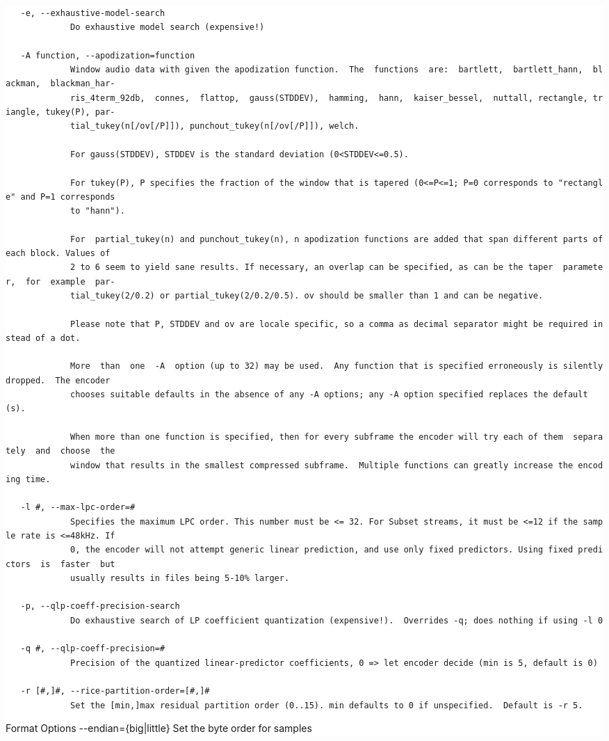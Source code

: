        -e, --exhaustive-model-search
                 Do exhaustive model search (expensive!)

       -A function, --apodization=function
                 Window audio data with given the apodization function.  The  functions  are:  bartlett,  bartlett_hann,  blackman,  blackman_har‐
                 ris_4term_92db,  connes,  flattop,  gauss(STDDEV),  hamming,  hann,  kaiser_bessel,  nuttall, rectangle, triangle, tukey(P), par‐
                 tial_tukey(n[/ov[/P]]), punchout_tukey(n[/ov[/P]]), welch.

                 For gauss(STDDEV), STDDEV is the standard deviation (0<STDDEV<=0.5).

                 For tukey(P), P specifies the fraction of the window that is tapered (0<=P<=1; P=0 corresponds to "rectangle" and P=1 corresponds
                 to "hann").

                 For  partial_tukey(n) and punchout_tukey(n), n apodization functions are added that span different parts of each block. Values of
                 2 to 6 seem to yield sane results. If necessary, an overlap can be specified, as can be the taper  parameter,  for  example  par‐
                 tial_tukey(2/0.2) or partial_tukey(2/0.2/0.5). ov should be smaller than 1 and can be negative.

                 Please note that P, STDDEV and ov are locale specific, so a comma as decimal separator might be required instead of a dot.

                 More  than  one  -A  option (up to 32) may be used.  Any function that is specified erroneously is silently dropped.  The encoder
                 chooses suitable defaults in the absence of any -A options; any -A option specified replaces the default(s).

                 When more than one function is specified, then for every subframe the encoder will try each of them  separately  and  choose  the
                 window that results in the smallest compressed subframe.  Multiple functions can greatly increase the encoding time.

       -l #, --max-lpc-order=#
                 Specifies the maximum LPC order. This number must be <= 32. For Subset streams, it must be <=12 if the sample rate is <=48kHz. If
                 0, the encoder will not attempt generic linear prediction, and use only fixed predictors. Using fixed predictors  is  faster  but
                 usually results in files being 5-10% larger.

       -p, --qlp-coeff-precision-search
                 Do exhaustive search of LP coefficient quantization (expensive!).  Overrides -q; does nothing if using -l 0

       -q #, --qlp-coeff-precision=#
                 Precision of the quantized linear-predictor coefficients, 0 => let encoder decide (min is 5, default is 0)

       -r [#,]#, --rice-partition-order=[#,]#
                 Set the [min,]max residual partition order (0..15). min defaults to 0 if unspecified.  Default is -r 5.

   Format Options
       --endian={big|little}
                 Set the byte order for samples
